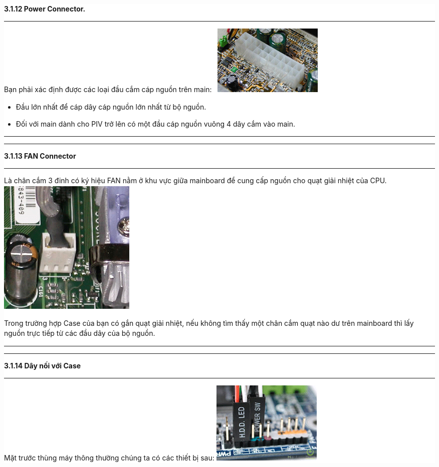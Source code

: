 **3.1.12 Power Connector.**

  --------------------------------------------------------------------------------------------------------------------------------------------------------------------------------------------------------------------------
  Bạn phải xác định được các loại đầu cắm cáp nguồn trên main:                             ![](2.1.-tong-quan-ve-phan-cung-may-tinh-media/media/image23.gif)
                                                                                         
  -   Đầu lớn nhất để cáp dây cáp nguồn lớn nhất từ bộ nguồn.                            
                                                                                         
  -   Đối với main dành cho PIV trở lên có một đầu cáp nguồn vuông 4 dây cắm vào main.   
                                                                                         
                                                                                         
  -------------------------------------------------------------------------------------- -----------------------------------------------------------------------------------------------------------------------------------
  --------------------------------------------------------------------------------------------------------------------------------------------------------------------------------------------------------------------------

**3.1.13 FAN Connector**

  ---------------------------------------------------------------------------------------------------------------------------------------------------------------------------------------------------------------------------------------------------------------------------------------------------------
  Là chân cắm 3 đinh có ký hiệu FAN nằm ở khu vực giữa mainboard để cung cấp nguồn cho quạt giải nhiệt của CPU.                                                           ![](2.1.-tong-quan-ve-phan-cung-may-tinh-media/media/image24.gif)
                                                                                                                                                                          
  Trong trường hợp Case của bạn có gắn quạt giải nhiệt, nếu không tìm thấy một chân cắm quạt nào dư trên mainboard thì lấy nguồn trực tiếp từ các đầu dây của bộ nguồn.   
  ----------------------------------------------------------------------------------------------------------------------------------------------------------------------- ---------------------------------------------------------------------------------------------------------------------------------
  ---------------------------------------------------------------------------------------------------------------------------------------------------------------------------------------------------------------------------------------------------------------------------------------------------------

**3.1.14 Dây nối với Case**

  -----------------------------------------------------------------------------------------------------------------------------------------------------------------------------------------------------------------------------------
  Mặt trước thùng máy thông thường chúng ta có các thiết bị sau:                                    ![](2.1.-tong-quan-ve-phan-cung-may-tinh-media/media/image25.gif)
                                                                                                    
